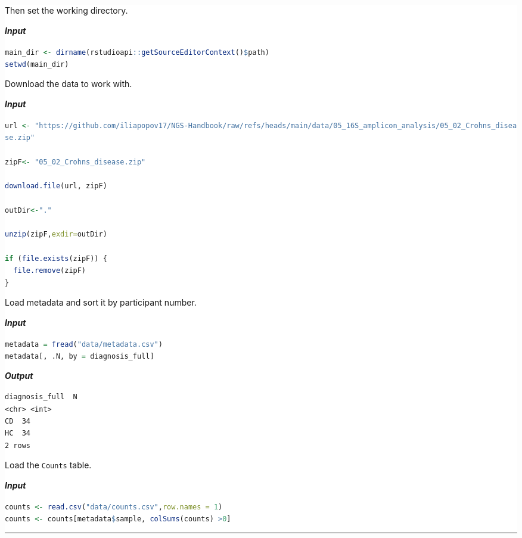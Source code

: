 Then set the working directory.<br>
 
**_Input_**

```r
main_dir <- dirname(rstudioapi::getSourceEditorContext()$path) 
setwd(main_dir)
```

Download the data to work with.<br>

**_Input_**

```r
url <- "https://github.com/iliapopov17/NGS-Handbook/raw/refs/heads/main/data/05_16S_amplicon_analysis/05_02_Crohns_disease.zip"

zipF<- "05_02_Crohns_disease.zip"

download.file(url, zipF)

outDir<-"."

unzip(zipF,exdir=outDir)

if (file.exists(zipF)) {
  file.remove(zipF)
}
```

Load metadata and sort it by participant number.<br>

**_Input_**

```r
metadata = fread("data/metadata.csv")
metadata[, .N, by = diagnosis_full]
```

**_Output_**

```
diagnosis_full  N
<chr> <int>
CD  34
HC  34
2 rows
```

Load the `Counts` table.<br>

**_Input_**

```r
counts <- read.csv("data/counts.csv",row.names = 1)
counts <- counts[metadata$sample, colSums(counts) >0]
```

----------------------------------------------
